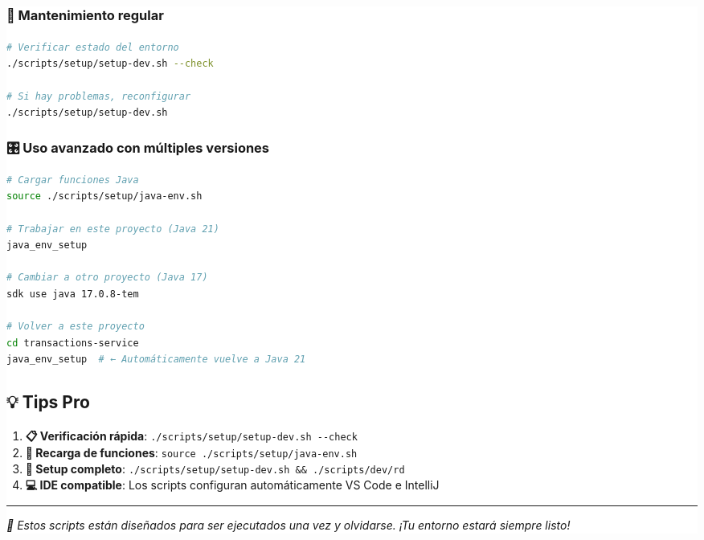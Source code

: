 ### 🔄 Mantenimiento regular

```bash
# Verificar estado del entorno
./scripts/setup/setup-dev.sh --check

# Si hay problemas, reconfigurar
./scripts/setup/setup-dev.sh
```

### 🎛️ Uso avanzado con múltiples versiones

```bash
# Cargar funciones Java
source ./scripts/setup/java-env.sh

# Trabajar en este proyecto (Java 21)
java_env_setup

# Cambiar a otro proyecto (Java 17)
sdk use java 17.0.8-tem

# Volver a este proyecto
cd transactions-service
java_env_setup  # ← Automáticamente vuelve a Java 21
```

## 💡 Tips Pro

1. **📋 Verificación rápida**: `./scripts/setup/setup-dev.sh --check`
2. **🔧 Recarga de funciones**: `source ./scripts/setup/java-env.sh`
3. **🚀 Setup completo**: `./scripts/setup/setup-dev.sh && ./scripts/dev/rd`
4. **💻 IDE compatible**: Los scripts configuran automáticamente VS Code e IntelliJ

---

*🎯 Estos scripts están diseñados para ser ejecutados una vez y olvidarse. ¡Tu entorno estará siempre listo!*
